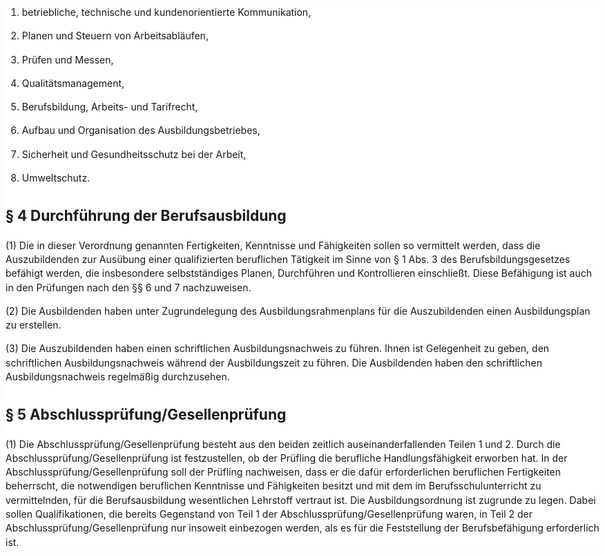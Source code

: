 1.  betriebliche, technische und kundenorientierte Kommunikation,


2.  Planen und Steuern von Arbeitsabläufen,


3.  Prüfen und Messen,


4.  Qualitätsmanagement,


5.  Berufsbildung, Arbeits- und Tarifrecht,


6.  Aufbau und Organisation des Ausbildungsbetriebes,


7.  Sicherheit und Gesundheitsschutz bei der Arbeit,


8.  Umweltschutz.





## § 4 Durchführung der Berufsausbildung

(1) Die in dieser Verordnung genannten Fertigkeiten, Kenntnisse und
Fähigkeiten sollen so vermittelt werden, dass die Auszubildenden zur
Ausübung einer qualifizierten beruflichen Tätigkeit im Sinne von § 1
Abs. 3 des Berufsbildungsgesetzes befähigt werden, die insbesondere
selbstständiges Planen, Durchführen und Kontrollieren einschließt.
Diese Befähigung ist auch in den Prüfungen nach den §§ 6 und 7
nachzuweisen.

(2) Die Ausbildenden haben unter Zugrundelegung des
Ausbildungsrahmenplans für die Auszubildenden einen Ausbildungsplan zu
erstellen.

(3) Die Auszubildenden haben einen schriftlichen Ausbildungsnachweis
zu führen. Ihnen ist Gelegenheit zu geben, den schriftlichen
Ausbildungsnachweis während der Ausbildungszeit zu führen. Die
Ausbildenden haben den schriftlichen Ausbildungsnachweis regelmäßig
durchzusehen.


## § 5 Abschlussprüfung/Gesellenprüfung

(1) Die Abschlussprüfung/Gesellenprüfung besteht aus den beiden
zeitlich auseinanderfallenden Teilen 1 und 2. Durch die
Abschlussprüfung/Gesellenprüfung ist festzustellen, ob der Prüfling
die berufliche Handlungsfähigkeit erworben hat. In der
Abschlussprüfung/Gesellenprüfung soll der Prüfling nachweisen, dass er
die dafür erforderlichen beruflichen Fertigkeiten beherrscht, die
notwendigen beruflichen Kenntnisse und Fähigkeiten besitzt und mit dem
im Berufsschulunterricht zu vermittelnden, für die Berufsausbildung
wesentlichen Lehrstoff vertraut ist. Die Ausbildungsordnung ist
zugrunde zu legen. Dabei sollen Qualifikationen, die bereits
Gegenstand von Teil 1 der Abschlussprüfung/Gesellenprüfung waren, in
Teil 2 der Abschlussprüfung/Gesellenprüfung nur insoweit einbezogen
werden, als es für die Feststellung der Berufsbefähigung erforderlich
ist.
